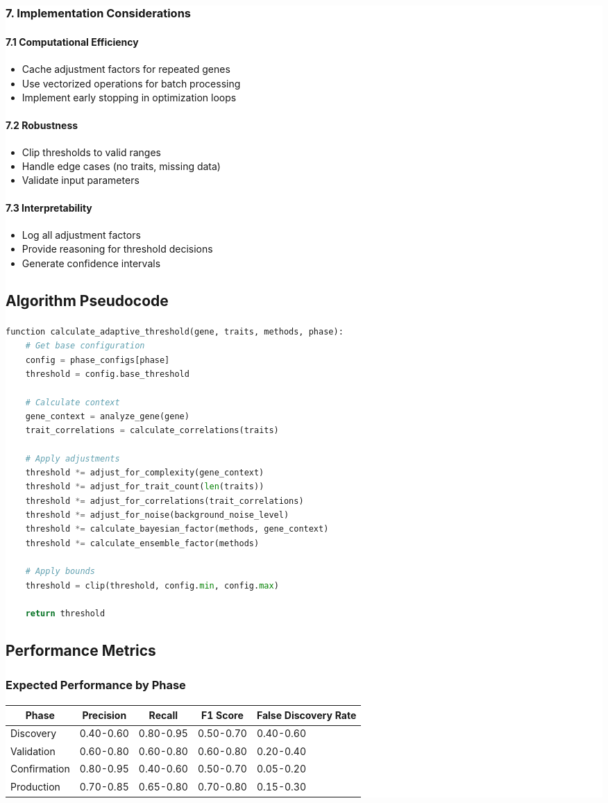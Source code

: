 ### 7. Implementation Considerations

#### 7.1 Computational Efficiency

- Cache adjustment factors for repeated genes
- Use vectorized operations for batch processing
- Implement early stopping in optimization loops

#### 7.2 Robustness

- Clip thresholds to valid ranges
- Handle edge cases (no traits, missing data)
- Validate input parameters

#### 7.3 Interpretability

- Log all adjustment factors
- Provide reasoning for threshold decisions
- Generate confidence intervals

## Algorithm Pseudocode

```python
function calculate_adaptive_threshold(gene, traits, methods, phase):
    # Get base configuration
    config = phase_configs[phase]
    threshold = config.base_threshold
    
    # Calculate context
    gene_context = analyze_gene(gene)
    trait_correlations = calculate_correlations(traits)
    
    # Apply adjustments
    threshold *= adjust_for_complexity(gene_context)
    threshold *= adjust_for_trait_count(len(traits))
    threshold *= adjust_for_correlations(trait_correlations)
    threshold *= adjust_for_noise(background_noise_level)
    threshold *= calculate_bayesian_factor(methods, gene_context)
    threshold *= calculate_ensemble_factor(methods)
    
    # Apply bounds
    threshold = clip(threshold, config.min, config.max)
    
    return threshold
```

## Performance Metrics

### Expected Performance by Phase

| Phase | Precision | Recall | F1 Score | False Discovery Rate |
|-------|-----------|--------|----------|---------------------|
| Discovery | 0.40-0.60 | 0.80-0.95 | 0.50-0.70 | 0.40-0.60 |
| Validation | 0.60-0.80 | 0.60-0.80 | 0.60-0.80 | 0.20-0.40 |
| Confirmation | 0.80-0.95 | 0.40-0.60 | 0.50-0.70 | 0.05-0.20 |
| Production | 0.70-0.85 | 0.65-0.80 | 0.70-0.80 | 0.15-0.30 |
